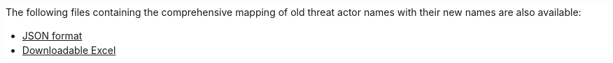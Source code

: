 The following files containing the comprehensive mapping of old threat actor names with their new names are also available:

- [JSON format](https://github.com/microsoft/mstic/blob/master/PublicFeeds/ThreatActorNaming/MicrosoftMapping.json)
- [Downloadable Excel](https://download.microsoft.com/download/4/5/2/45208247-c1e9-432d-a9a2-1554d81074d9/Microsoft-threat-actor-list.xlsx)
